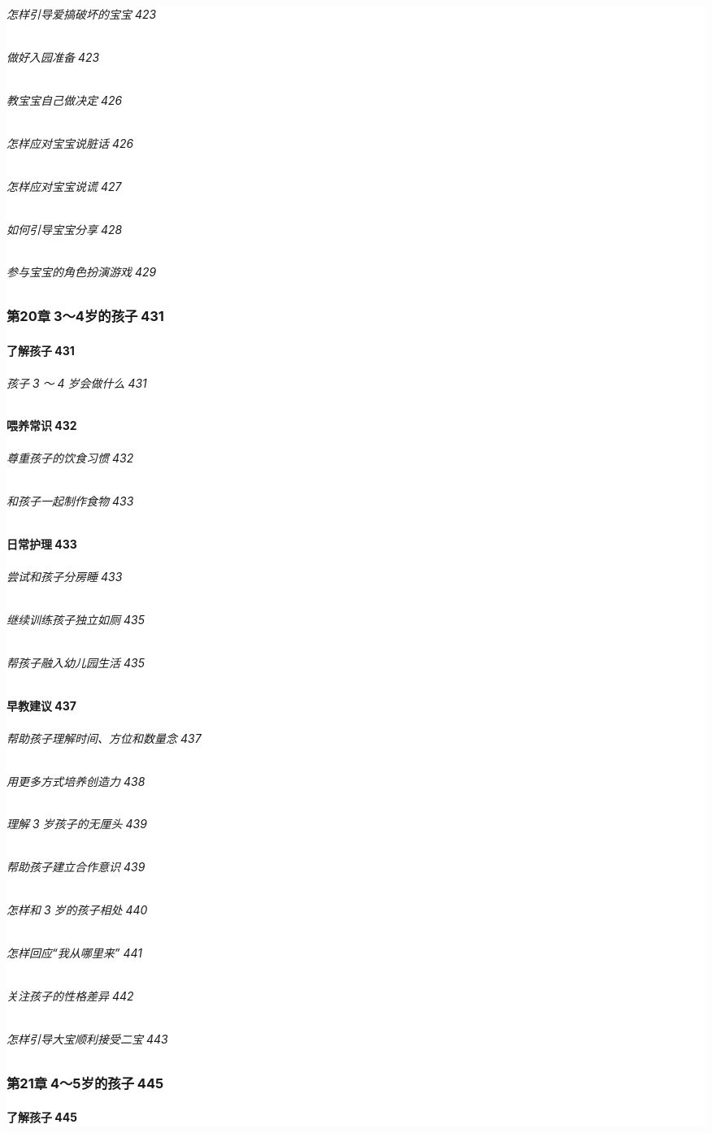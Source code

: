 ###### 怎样引导爱搞破坏的宝宝 423

###### 做好入园准备 423

###### 教宝宝自己做决定 426

###### 怎样应对宝宝说脏话 426

###### 怎样应对宝宝说谎 427

###### 如何引导宝宝分享 428

###### 参与宝宝的角色扮演游戏 429

### 第20章 3～4岁的孩子 431

#### 了解孩子 431

###### 孩子 3 ～ 4 岁会做什么 431

#### 喂养常识 432

###### 尊重孩子的饮食习惯 432

###### 和孩子一起制作食物 433

#### 日常护理 433

###### 尝试和孩子分房睡 433

###### 继续训练孩子独立如厕 435

###### 帮孩子融入幼儿园生活 435

#### 早教建议 437

###### 帮助孩子理解时间、方位和数量念 437

###### 用更多方式培养创造力 438

###### 理解 3 岁孩子的无厘头 439

###### 帮助孩子建立合作意识 439

###### 怎样和 3 岁的孩子相处 440

###### 怎样回应“我从哪里来” 441

###### 关注孩子的性格差异 442

###### 怎样引导大宝顺利接受二宝 443

### 第21章 4～5岁的孩子 445

#### 了解孩子 445
